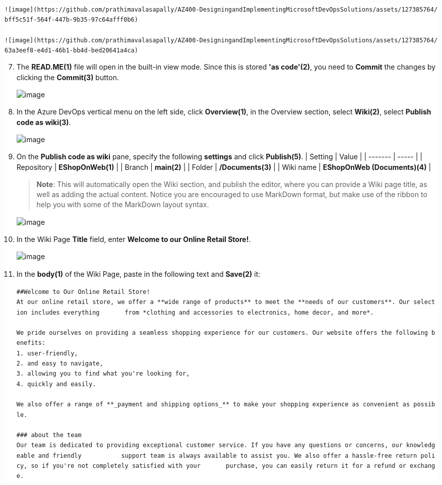    ![image](https://github.com/prathimavalasapally/AZ400-DesigningandImplementingMicrosoftDevOpsSolutions/assets/127385764/bff5c51f-564f-447b-9b35-97c64afff0b6)

    ![image](https://github.com/prathimavalasapally/AZ400-DesigningandImplementingMicrosoftDevOpsSolutions/assets/127385764/63a3eef8-e4d1-46b1-bb4d-bed20641a4ca)

7.  The **READ.ME(1)** file will open in the built-in view mode. Since this is stored **'as code'(2)**, you need to **Commit** the changes by clicking the **Commit(3)** button.

    ![image](https://github.com/prathimavalasapally/AZ400-DesigningandImplementingMicrosoftDevOpsSolutions/assets/127385764/a160d567-e9c0-4678-8386-c2ea332c90a9)

8.  In the Azure DevOps vertical menu on the left side, click **Overview(1)**, in the Overview section, select **Wiki(2)**, select **Publish code as wiki(3)**.
    
    ![image](https://github.com/prathimavalasapally/AZ400-DesigningandImplementingMicrosoftDevOpsSolutions/assets/127385764/f1c7908a-d510-4b5e-b792-b3fd13f94ed8)

9. On the **Publish code as wiki** pane, specify the following **settings** and click **Publish(5)**.
   | Setting | Value |
    | ------- | ----- |
    | Repository | **EShopOnWeb(1)** |
    | Branch | **main(2)** |
    | Folder | **/Documents(3)** |
    | Wiki name | **EShopOnWeb (Documents)(4)** |

    > **Note**: This will automatically open the Wiki section, and publish the editor, where you can provide a Wiki page title, as well as adding the actual content. Notice you are encouraged to use MarkDown format, but make use of the ribbon to help you with some of the MarkDown layout syntax.
    
    ![image](https://github.com/prathimavalasapally/AZ400-DesigningandImplementingMicrosoftDevOpsSolutions/assets/127385764/00f548a7-fd25-40e3-949c-4dcb12c59fbc)

10.  In the Wiki Page **Title** field, enter **Welcome to our Online Retail Store!**.

      ![image](https://github.com/prathimavalasapally/AZ400-DesigningandImplementingMicrosoftDevOpsSolutions/assets/127385764/fb653a0f-c238-42c0-b15c-b81a8232951b)

11.  In the **body(1)** of the Wiki Page, paste in the following text and **Save(2)** it:
    
      ```
      ##Welcome to Our Online Retail Store!
      At our online retail store, we offer a **wide range of products** to meet the **needs of our customers**. Our selection includes everything       from *clothing and accessories to electronics, home decor, and more*.

      We pride ourselves on providing a seamless shopping experience for our customers. Our website offers the following benefits:
      1. user-friendly,
      2. and easy to navigate, 
      3. allowing you to find what you're looking for,
      4. quickly and easily. 

      We also offer a range of **_payment and shipping options_** to make your shopping experience as convenient as possible.

      ### about the team
      Our team is dedicated to providing exceptional customer service. If you have any questions or concerns, our knowledgeable and friendly           support team is always available to assist you. We also offer a hassle-free return policy, so if you're not completely satisfied with your       purchase, you can easily return it for a refund or exchange.
